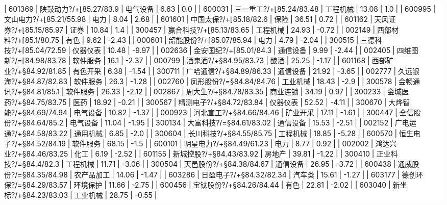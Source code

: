 | 601369 |  陕鼓动力?/+⌊85.27/83.9  |  电气设备  |    6.63   |  0.0   |
| 600031 | 三一重工?/+⌊85.24/83.48  |  工程机械  |   13.08   |  1.0   |
| 600995 | 文山电力?/+⌊85.21/55.98  |    电力    |    8.04   |  2.68  |
| 601601 |  中国太保?/+⌊85.18/82.6  |    保险    |   36.51   |  0.72  |
| 601162 | 天风证券?/+⌊85.15/85.97  |    证券    |   10.84   |  1.4   |
| 300457 | 赢合科技?/+⌊85.13/83.65  |  工程机械  |   24.93   | -0.72  |
| 002149 |  西部材料?/+⌈85.1/80.75  |    有色    |    9.62   | -2.43  |
| 000601 | 韶能股份?/+⌈85.07/85.94  |    电力    |    4.79   | -2.04  |
| 300515 | 三德科技?/+⌈85.04/72.59  |  仪器仪表  |   10.48   | -9.97  |
| 002636 |  金安国纪?/+⌈85.01/84.3  |  通信设备  |    9.99   | -2.44  |
| 002405 | 四维图新?/=⌈84.98/83.78  |  软件服务  |    16.1   | -2.37  |
| 000799 |  酒鬼酒?/+§84.95/83.73   |    酿酒    |   25.25   | -1.17  |
| 601168 | 西部矿业?/+§84.92/81.85  |  有色开采  |    6.38   | -1.54  |
| 300711 | 广哈通信?/+§84.89/86.33  |  通信设备  |   21.92   | -3.65  |
| 002777 | 久远银海?/+§84.87/82.83  |  软件服务  |    26.3   | -1.28  |
| 002760 | 凤形股份?/=§84.84/84.76  |  工业机械  |   18.43   |  -2.9  |
| 300578 |  会畅通讯?/+§84.81/85.1  |  软件服务  |   26.33   | -2.12  |
| 002867 |  周大生?/+§84.78/83.35   |  商业连锁  |   34.19   |  0.97  |
| 300233 | 金城医药?/+§84.75/83.75  |    医药    |   18.92   | -0.21  |
| 300567 | 精测电子?/+§84.72/83.84  |  仪器仪表  |   52.52   | -4.11  |
| 300670 | 大烨智能?/+§84.69/74.94  |  电气设备  |   10.82   | -1.37  |
| 000923 | 河北宣工?/+§84.66/84.46  |  矿业开采  |   17.11   | -1.61  |
| 300447 |  全信股份?/+§84.64/85.2  |  电气设备  |   11.04   | -1.95  |
| 300134 | 大富科技?/=§84.61/83.02  |  通信设备  |   15.53   | -2.51  |
| 002152 | 广电运通?/+§84.58/83.22  |  通用机械  |    6.85   |  -2.0  |
| 300604 | 长川科技?/+§84.55/85.75  |  工程机械  |   18.85   | -5.28  |
| 600570 | 恒生电子?/+§84.52/84.19  |  软件服务  |   68.15   |  -1.5  |
| 600101 | 明星电力?/+§84.49/61.23  |    电力    |    8.77   |  0.92  |
| 002002 | 鸿达兴业?/+§84.46/83.25  |    化工    |    6.19   | -2.52  |
| 601155 | 新城控股?/+§84.43/83.92  |   房地产   |   39.81   | -1.22  |
| 300410 |  正业科技?/=§84.4/82.3   |  工程机械  |   11.71   | -3.06  |
| 300504 | 天邑股份?/+§84.38/84.67  |  通信设备  |   26.95   | -3.72  |
| 600438 | 通威股份?/=§84.35/84.98  | 农产品加工 |   14.06   | -1.47  |
| 603286 | 日盈电子?/+§84.32/82.34  |   汽车类   |   15.61   | -1.27  |
| 603177 | 德创环保?/=§84.29/83.57  |  环境保护  |   11.66   | -2.75  |
| 600456 | 宝钛股份?/+§84.26/84.44  |    有色    |   22.81   | -2.02  |
| 603040 |  新坐标?/+§84.23/83.03   |  工业机械  |   28.75   | -0.55  |
